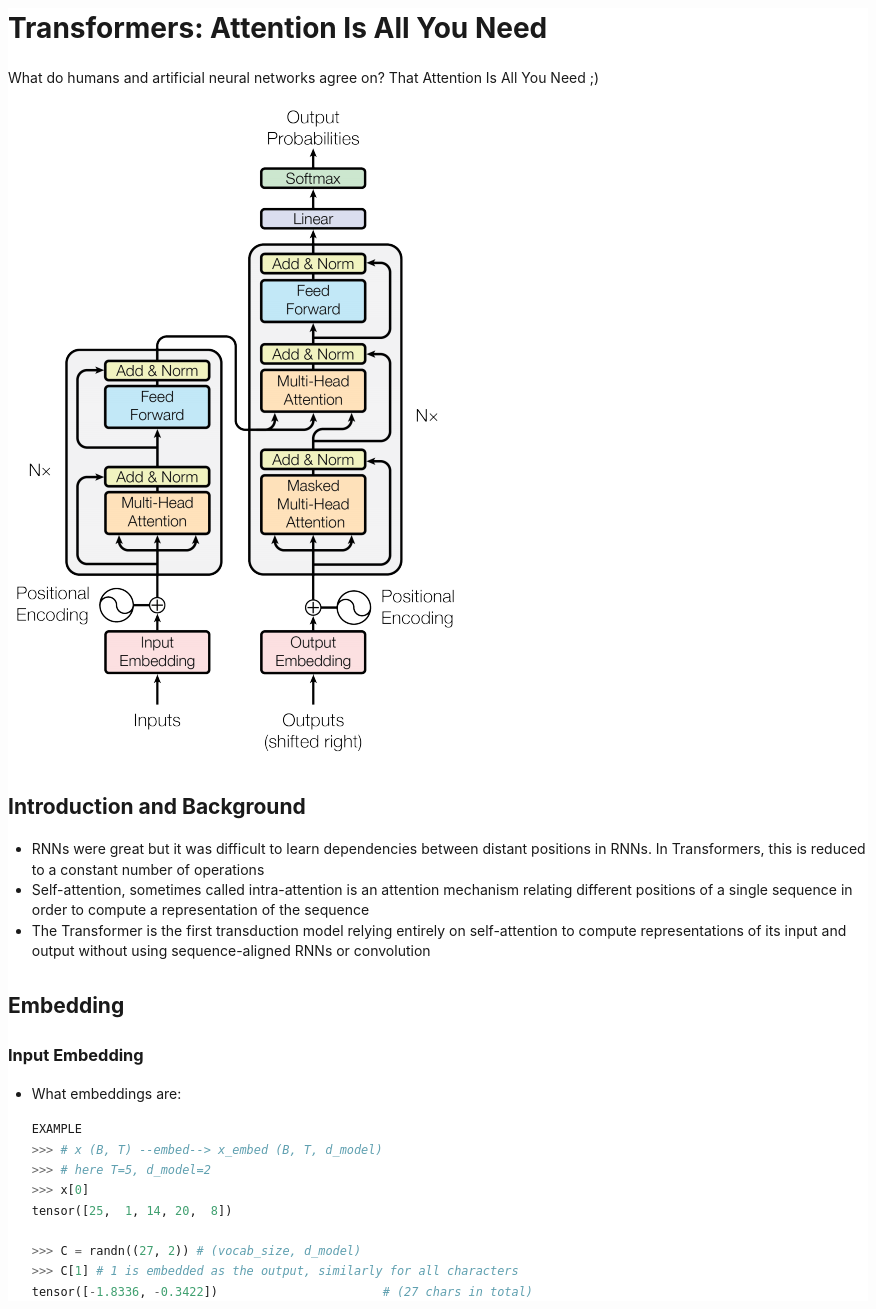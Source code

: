 # Transformers: Attention Is All You Need

What do humans and artificial neural networks agree on?
That Attention Is All You Need ;)

![Alt text](images/image-1.png)

## Introduction and Background
* RNNs were great but it was difficult to learn dependencies between distant positions in RNNs. In Transformers, this is reduced to a constant number of operations
* Self-attention, sometimes called intra-attention is an attention mechanism relating different positions of a single sequence in order to compute a representation of the sequence
* The Transformer is the first transduction model relying entirely on self-attention to compute representations of its input and output without using sequence-aligned RNNs or convolution

## Embedding
### Input Embedding
* What embeddings are:
  ```python
  EXAMPLE
  >>> # x (B, T) --embed--> x_embed (B, T, d_model)
  >>> # here T=5, d_model=2
  >>> x[0]
  tensor([25,  1, 14, 20,  8])

  >>> C = randn((27, 2)) # (vocab_size, d_model)
  >>> C[1] # 1 is embedded as the output, similarly for all characters
  tensor([-1.8336, -0.3422])                       # (27 chars in total)
  ```